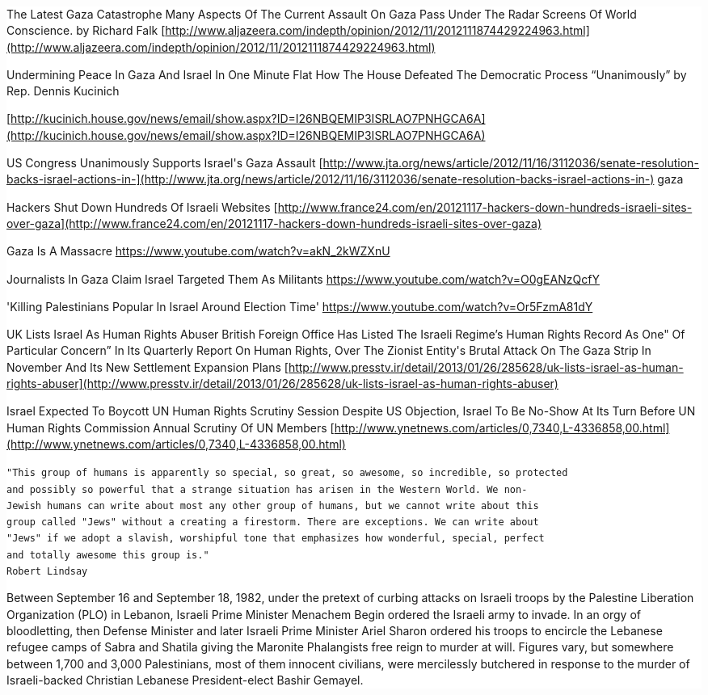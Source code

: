 The Latest Gaza Catastrophe
Many Aspects Of The Current Assault On Gaza
Pass Under The Radar Screens Of World Conscience.
by Richard Falk
[http://www.aljazeera.com/indepth/opinion/2012/11/2012111874429224963.html](http://www.aljazeera.com/indepth/opinion/2012/11/2012111874429224963.html)

Undermining Peace In Gaza And Israel In One Minute Flat
How The House Defeated The Democratic Process “Unanimously”
by Rep. Dennis Kucinich

[http://kucinich.house.gov/news/email/show.aspx?ID=I26NBQEMIP3ISRLAO7PNHGCA6A](http://kucinich.house.gov/news/email/show.aspx?ID=I26NBQEMIP3ISRLAO7PNHGCA6A)

US Congress Unanimously Supports Israel's Gaza Assault
[http://www.jta.org/news/article/2012/11/16/3112036/senate-resolution-backs-israel-actions-in-](http://www.jta.org/news/article/2012/11/16/3112036/senate-resolution-backs-israel-actions-in-)
gaza

Hackers Shut Down Hundreds Of Israeli Websites
[http://www.france24.com/en/20121117-hackers-down-hundreds-israeli-sites-over-gaza](http://www.france24.com/en/20121117-hackers-down-hundreds-israeli-sites-over-gaza)

Gaza Is A Massacre
https://www.youtube.com/watch?v=akN_2kWZXnU

Journalists In Gaza Claim Israel Targeted Them As Militants
https://www.youtube.com/watch?v=O0gEANzQcfY

'Killing Palestinians Popular In Israel Around Election Time'
https://www.youtube.com/watch?v=Or5FzmA81dY

UK Lists Israel As Human Rights Abuser
British Foreign Office Has Listed The Israeli Regime’s Human Rights Record As One" Of
Particular Concern” In Its Quarterly Report On Human Rights, Over The Zionist Entity's
Brutal Attack On The Gaza Strip In November And Its New Settlement Expansion Plans
[http://www.presstv.ir/detail/2013/01/26/285628/uk-lists-israel-as-human-rights-abuser](http://www.presstv.ir/detail/2013/01/26/285628/uk-lists-israel-as-human-rights-abuser)

Israel Expected To Boycott UN Human Rights Scrutiny Session
Despite US Objection, Israel To Be No-Show At Its Turn Before
UN Human Rights Commission Annual Scrutiny Of UN Members
[http://www.ynetnews.com/articles/0,7340,L-4336858,00.html](http://www.ynetnews.com/articles/0,7340,L-4336858,00.html)

```
"This group of humans is apparently so special, so great, so awesome, so incredible, so protected
and possibly so powerful that a strange situation has arisen in the Western World. We non-
Jewish humans can write about most any other group of humans, but we cannot write about this
group called "Jews" without a creating a firestorm. There are exceptions. We can write about
"Jews" if we adopt a slavish, worshipful tone that emphasizes how wonderful, special, perfect
and totally awesome this group is."
Robert Lindsay
```

Between September 16 and September 18, 1982, under the pretext of curbing attacks on Israeli
troops by the Palestine Liberation Organization (PLO) in Lebanon, Israeli Prime Minister
Menachem Begin ordered the Israeli army to invade. In an orgy of bloodletting, then Defense
Minister and later Israeli Prime Minister Ariel Sharon ordered his troops to encircle the
Lebanese refugee camps of Sabra and Shatila giving the Maronite Phalangists free reign to
murder at will. Figures vary, but somewhere between 1,700 and 3,000 Palestinians, most of them
innocent civilians, were mercilessly butchered in response to the murder of Israeli-backed
Christian Lebanese President-elect Bashir Gemayel.
